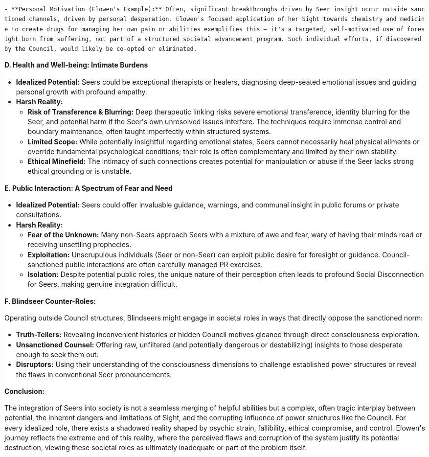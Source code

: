     - **Personal Motivation (Elowen's Example):** Often, significant breakthroughs driven by Seer insight occur outside sanctioned channels, driven by personal desperation. Elowen's focused application of her Sight towards chemistry and medicine to create drugs for managing her own pain or abilities exemplifies this – it's a targeted, self-motivated use of foresight born from suffering, not part of a structured societal advancement program. Such individual efforts, if discovered by the Council, would likely be co-opted or eliminated.

**D. Health and Well-being: Intimate Burdens**

- **Idealized Potential:** Seers could be exceptional therapists or healers, diagnosing deep-seated emotional issues and guiding personal growth with profound empathy.
- **Harsh Reality:**
    - **Risk of Transference & Blurring:** Deep therapeutic linking risks severe emotional transference, identity blurring for the Seer, and potential harm if the Seer's own unresolved issues interfere. The techniques require immense control and boundary maintenance, often taught imperfectly within structured systems.
    - **Limited Scope:** While potentially insightful regarding emotional states, Seers cannot necessarily heal physical ailments or override fundamental psychological conditions; their role is often complementary and limited by their own stability.
    - **Ethical Minefield:** The intimacy of such connections creates potential for manipulation or abuse if the Seer lacks strong ethical grounding or is unstable.

**E. Public Interaction: A Spectrum of Fear and Need**

- **Idealized Potential:** Seers could offer invaluable guidance, warnings, and communal insight in public forums or private consultations.
- **Harsh Reality:**
    - **Fear of the Unknown:** Many non-Seers approach Seers with a mixture of awe and fear, wary of having their minds read or receiving unsettling prophecies.
    - **Exploitation:** Unscrupulous individuals (Seer or non-Seer) can exploit public desire for foresight or guidance. Council-sanctioned public interactions are often carefully managed PR exercises.
    - **Isolation:** Despite potential public roles, the unique nature of their perception often leads to profound Social Disconnection for Seers, making genuine integration difficult.

**F. Blindseer Counter-Roles:**

Operating outside Council structures, Blindseers might engage in societal roles in ways that directly oppose the sanctioned norm:

- **Truth-Tellers:** Revealing inconvenient histories or hidden Council motives gleaned through direct consciousness exploration.
- **Unsanctioned Counsel:** Offering raw, unfiltered (and potentially dangerous or destabilizing) insights to those desperate enough to seek them out.
- **Disruptors:** Using their understanding of the consciousness dimensions to challenge established power structures or reveal the flaws in conventional Seer pronouncements.

**Conclusion:**

The integration of Seers into society is not a seamless merging of helpful abilities but a complex, often tragic interplay between potential, the inherent dangers and limitations of Sight, and the corrupting influence of power structures like the Council. For every idealized role, there exists a shadowed reality shaped by psychic strain, fallibility, ethical compromise, and control. Elowen's journey reflects the extreme end of this reality, where the perceived flaws and corruption of the system justify its potential destruction, viewing these societal roles as ultimately inadequate or part of the problem itself.
